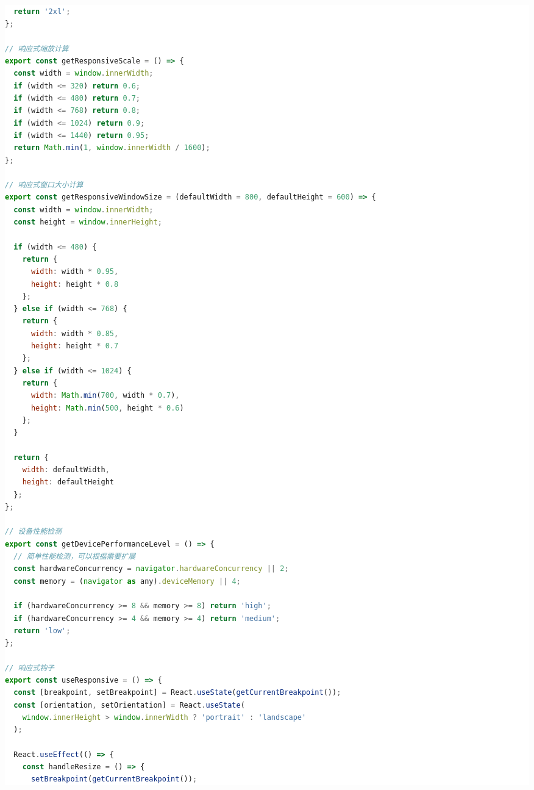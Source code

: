 ```jsx
  return '2xl';
};

// 响应式缩放计算
export const getResponsiveScale = () => {
  const width = window.innerWidth;
  if (width <= 320) return 0.6;
  if (width <= 480) return 0.7;
  if (width <= 768) return 0.8;
  if (width <= 1024) return 0.9;
  if (width <= 1440) return 0.95;
  return Math.min(1, window.innerWidth / 1600);
};

// 响应式窗口大小计算
export const getResponsiveWindowSize = (defaultWidth = 800, defaultHeight = 600) => {
  const width = window.innerWidth;
  const height = window.innerHeight;
  
  if (width <= 480) {
    return { 
      width: width * 0.95, 
      height: height * 0.8 
    };
  } else if (width <= 768) {
    return { 
      width: width * 0.85, 
      height: height * 0.7 
    };
  } else if (width <= 1024) {
    return { 
      width: Math.min(700, width * 0.7), 
      height: Math.min(500, height * 0.6) 
    };
  }
  
  return { 
    width: defaultWidth, 
    height: defaultHeight 
  };
};

// 设备性能检测
export const getDevicePerformanceLevel = () => {
  // 简单性能检测，可以根据需要扩展
  const hardwareConcurrency = navigator.hardwareConcurrency || 2;
  const memory = (navigator as any).deviceMemory || 4;
  
  if (hardwareConcurrency >= 8 && memory >= 8) return 'high';
  if (hardwareConcurrency >= 4 && memory >= 4) return 'medium';
  return 'low';
};

// 响应式钩子
export const useResponsive = () => {
  const [breakpoint, setBreakpoint] = React.useState(getCurrentBreakpoint());
  const [orientation, setOrientation] = React.useState(
    window.innerHeight > window.innerWidth ? 'portrait' : 'landscape'
  );
  
  React.useEffect(() => {
    const handleResize = () => {
      setBreakpoint(getCurrentBreakpoint());
```